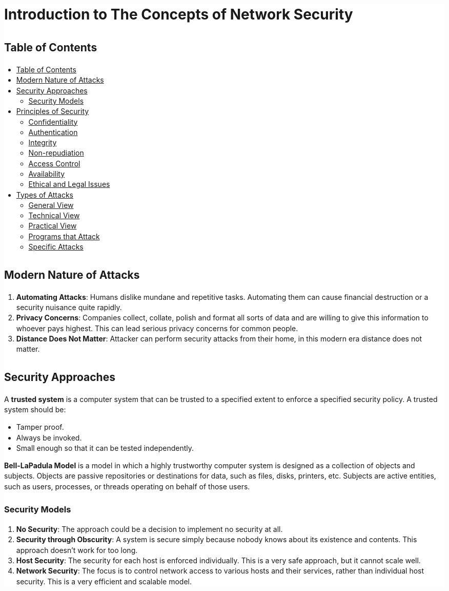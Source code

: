 # Introduction to The Concepts of Network Security

## Table of Contents

- [Table of Contents](#table-of-contents)
- [Modern Nature of Attacks](#modern-nature-of-attacks)
- [Security Approaches](#security-approaches)
  - [Security Models](#security-models)
- [Principles of Security](#principles-of-security)
  - [Confidentiality](#confidentiality)
  - [Authentication](#authentication)
  - [Integrity](#integrity)
  - [Non-repudiation](#non-repudiation)
  - [Access Control](#access-control)
  - [Availability](#availability)
  - [Ethical and Legal Issues](#ethical-and-legal-issues)
- [Types of Attacks](#types-of-attacks)
  - [General View](#general-view)
  - [Technical View](#technical-view)
  - [Practical View](#practical-view)
  - [Programs that Attack](#programs-that-attack)
  - [Specific Attacks](#specific-attacks)


## Modern Nature of Attacks

1. **Automating Attacks**: Humans dislike mundane and repetitive tasks. Automating them can cause financial destruction or a security nuisance quite rapidly.
2. **Privacy Concerns**: Companies collect, collate, polish and format all sorts of data and are willing to give this information to whoever pays highest. This can lead serious privacy concerns for common people.
3. **Distance Does Not Matter**: Attacker can perform security attacks from their home, in this modern era distance does not matter.

## Security Approaches

A **trusted system** is a computer system that can be trusted to a specified extent to enforce a specified security policy. A trusted system should be:
- Tamper proof.
- Always be invoked.
- Small enough so that it can be tested independently.

**Bell-LaPadula Model** is a model in which a highly trustworthy computer system is designed as a collection of objects and subjects. Objects are passive repositories or destinations for data, such as files, disks, printers, etc. Subjects are active entities, such as users, processes, or threads operating on behalf of those users.

### Security Models

1. **No Security**: The approach could be a decision to implement no security at all.
2. **Security through Obscurity**: A system is secure simply because nobody knows about its existence and contents. This approach doesn’t work for too long.
3. **Host Security**: The security for each host is enforced individually. This is a very safe approach, but it cannot scale well.
4. **Network Security**: The focus is to control network access to various hosts and their services, rather than individual host security. This is a very efficient and scalable model.
